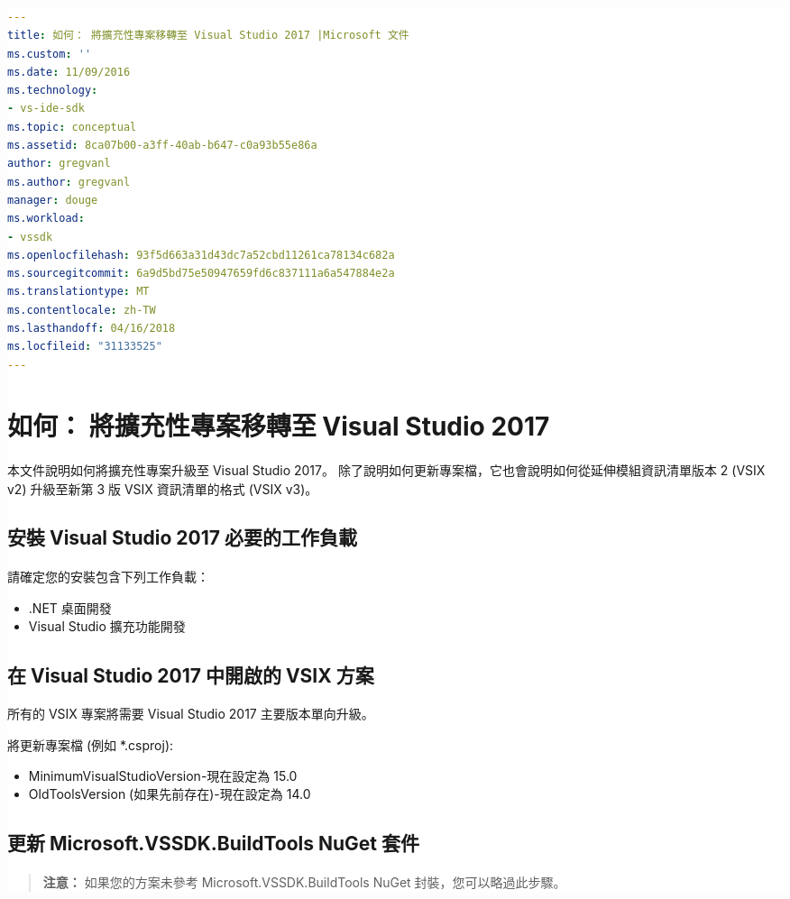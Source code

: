 ```yaml
---
title: 如何： 將擴充性專案移轉至 Visual Studio 2017 |Microsoft 文件
ms.custom: ''
ms.date: 11/09/2016
ms.technology:
- vs-ide-sdk
ms.topic: conceptual
ms.assetid: 8ca07b00-a3ff-40ab-b647-c0a93b55e86a
author: gregvanl
ms.author: gregvanl
manager: douge
ms.workload:
- vssdk
ms.openlocfilehash: 93f5d663a31d43dc7a52cbd11261ca78134c682a
ms.sourcegitcommit: 6a9d5bd75e50947659fd6c837111a6a547884e2a
ms.translationtype: MT
ms.contentlocale: zh-TW
ms.lasthandoff: 04/16/2018
ms.locfileid: "31133525"
---
```

# <a name="how-to-migrate-extensibility-projects-to-visual-studio-2017"></a>如何： 將擴充性專案移轉至 Visual Studio 2017

本文件說明如何將擴充性專案升級至 Visual Studio 2017。 除了說明如何更新專案檔，它也會說明如何從延伸模組資訊清單版本 2 (VSIX v2) 升級至新第 3 版 VSIX 資訊清單的格式 (VSIX v3)。

## <a name="install-visual-studio-2017-with-required-workloads"></a>安裝 Visual Studio 2017 必要的工作負載

請確定您的安裝包含下列工作負載：

* .NET 桌面開發
* Visual Studio 擴充功能開發

## <a name="open-vsix-solution-in-visual-studio-2017"></a>在 Visual Studio 2017 中開啟的 VSIX 方案

所有的 VSIX 專案將需要 Visual Studio 2017 主要版本單向升級。

將更新專案檔 (例如 *.csproj):

* MinimumVisualStudioVersion-現在設定為 15.0
* OldToolsVersion (如果先前存在)-現在設定為 14.0

## <a name="update-the-microsoftvssdkbuildtools-nuget-package"></a>更新 Microsoft.VSSDK.BuildTools NuGet 套件

>**注意：** 如果您的方案未參考 Microsoft.VSSDK.BuildTools NuGet 封裝，您可以略過此步驟。
